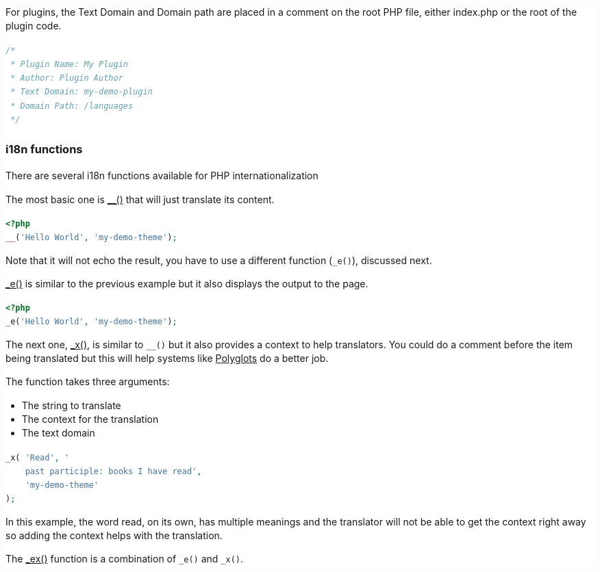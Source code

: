 For plugins, the Text Domain and Domain path are placed in a comment on the root PHP file, either index.php or the root of the plugin code.

```php
/*
 * Plugin Name: My Plugin
 * Author: Plugin Author
 * Text Domain: my-demo-plugin
 * Domain Path: /languages
 */
```

### i18n functions

There are several i18n functions available for PHP internationalization

The most basic one is [\_\_()](https://developer.wordpress.org/reference/functions/__/) that will just translate its content.

```php
<?php
__('Hello World', 'my-demo-theme');
```

Note that it will not echo the result, you have to use a different function (`_e()`), discussed next.

[\_e()](https://developer.wordpress.org/reference/functions/_e/) is similar to the previous example but it also displays the output to the page.

```php
<?php
_e('Hello World', 'my-demo-theme');
```

The next one, [\_x()](https://developer.wordpress.org/reference/functions/_x/), is similar to `__()` but it also provides a context to help translators. You could do a comment before the item being translated but this will help systems like [Polyglots](https://translate.wordpress.org/) do a better job.

The function takes three arguments:

- The string to translate
- The context for the translation
- The text domain

```php
_x( 'Read', '
    past participle: books I have read',
    'my-demo-theme'
);
```

In this example, the word read, on its own, has multiple meanings and the translator will not be able to get the context right away so adding the context helps with the translation.

The [\_ex()](https://developer.wordpress.org/reference/functions/_ex/) function is a combination of `_e()` and `_x()`.
